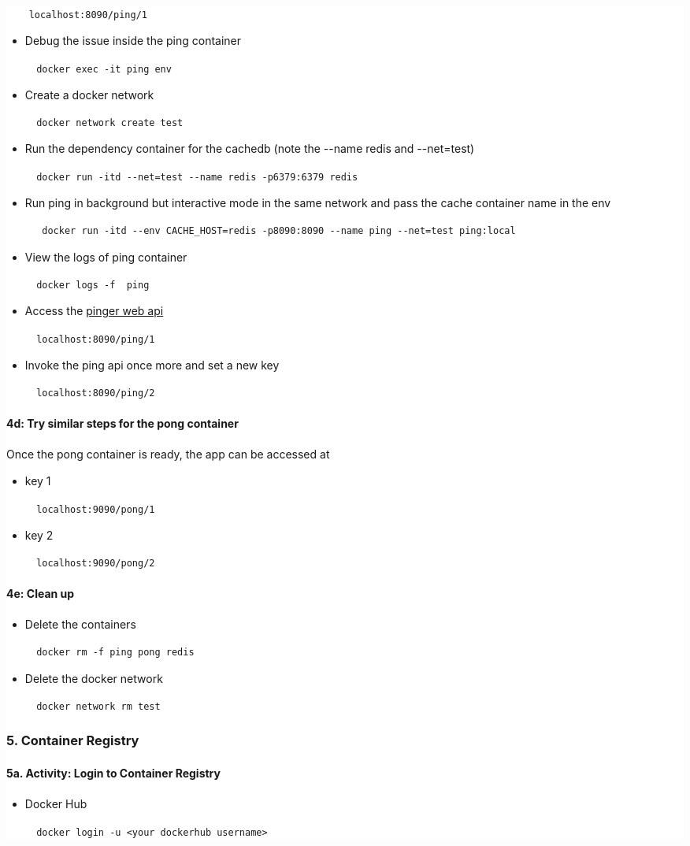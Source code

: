         localhost:8090/ping/1


- Debug the issue inside the ping container

        docker exec -it ping env

- Create a docker network

        docker network create test

- Run the dependency container for the cachedb  (note the --name redis and --net=test)

        docker run -itd --net=test --name redis -p6379:6379 redis

- Run ping in background but interactive mode in the same network and pass the cache container name in the env

         docker run -itd --env CACHE_HOST=redis -p8090:8090 --name ping --net=test ping:local


- View the logs of ping container
                
        docker logs -f  ping

- Access the [pinger web api](http://localhost:8090/ping/1)

        localhost:8090/ping/1

- Invoke the ping api once more and set a new key

        localhost:8090/ping/2


#### 4d: Try similar steps for the pong container

Once the pong container is ready, the app can be accessed at 

- key 1

        localhost:9090/pong/1

- key 2

        localhost:9090/pong/2

#### 4e: Clean up

- Delete the containers

        docker rm -f ping pong redis

- Delete the docker network

        docker network rm test

### 5. Container Registry

#### 5a. Activity: Login to Container Registry

- Docker Hub 

        docker login -u <your dockerhub username>
